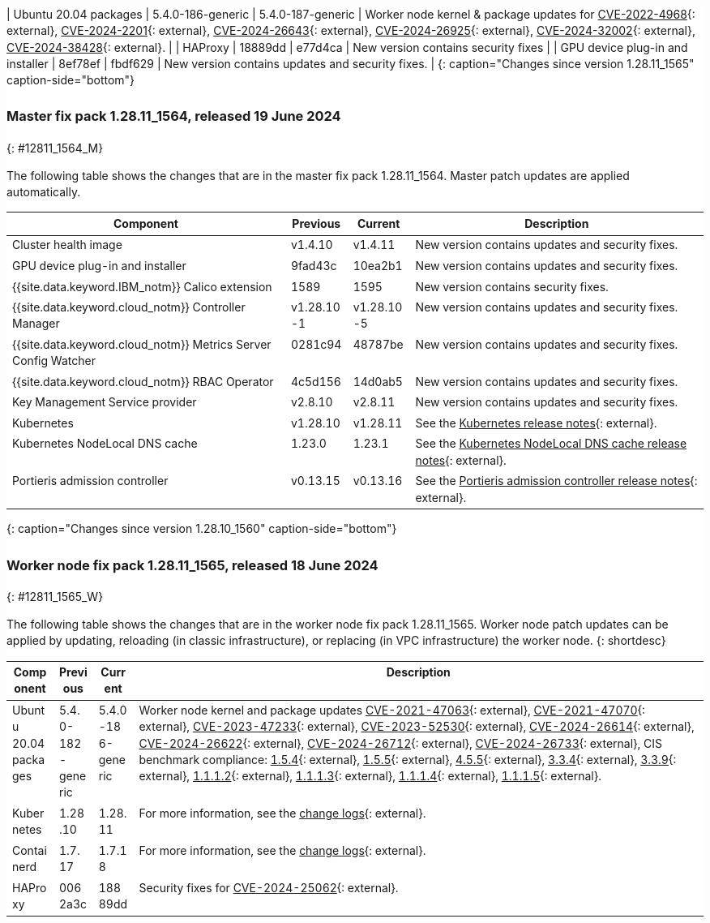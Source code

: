 | Ubuntu 20.04 packages | 5.4.0-186-generic | 5.4.0-187-generic | Worker node kernel & package updates for [CVE-2022-4968](https://nvd.nist.gov/vuln/detail/CVE-2022-4968){: external}, [CVE-2024-2201](https://nvd.nist.gov/vuln/detail/CVE-2024-2201){: external}, [CVE-2024-26643](https://nvd.nist.gov/vuln/detail/CVE-2024-26643){: external}, [CVE-2024-26925](https://nvd.nist.gov/vuln/detail/CVE-2024-26925){: external}, [CVE-2024-32002](https://nvd.nist.gov/vuln/detail/CVE-2024-32002){: external}, [CVE-2024-38428](https://nvd.nist.gov/vuln/detail/CVE-2024-38428){: external}. |
| HAProxy | 18889dd | e77d4ca | New version contains security fixes |
| GPU device plug-in and installer | 8ef78ef | fbdf629 | New version contains updates and security fixes. |
{: caption="Changes since version 1.28.11_1565" caption-side="bottom"}


### Master fix pack 1.28.11_1564, released 19 June 2024
{: #12811_1564_M}

The following table shows the changes that are in the master fix pack 1.28.11_1564. Master patch updates are applied automatically. 



| Component | Previous | Current | Description |
| --- | --- | --- | --- |
| Cluster health image | v1.4.10 | v1.4.11 | New version contains updates and security fixes. |
| GPU device plug-in and installer | 9fad43c | 10ea2b1 | New version contains updates and security fixes. |
| {{site.data.keyword.IBM_notm}} Calico extension | 1589 | 1595 | New version contains security fixes. |
| {{site.data.keyword.cloud_notm}} Controller Manager | v1.28.10-1 | v1.28.10-5 | New version contains updates and security fixes. |
| {{site.data.keyword.cloud_notm}} Metrics Server Config Watcher | 0281c94 | 48787be | New version contains updates and security fixes. |
| {{site.data.keyword.cloud_notm}} RBAC Operator | 4c5d156 | 14d0ab5 | New version contains updates and security fixes. |
| Key Management Service provider | v2.8.10 | v2.8.11 | New version contains updates and security fixes. |
| Kubernetes | v1.28.10 | v1.28.11 | See the [Kubernetes release notes](https://github.com/kubernetes/kubernetes/releases/tag/v1.28.11){: external}. |
| Kubernetes NodeLocal DNS cache | 1.23.0 | 1.23.1 | See the [Kubernetes NodeLocal DNS cache release notes](https://github.com/kubernetes/dns/releases/tag/1.23.1){: external}. |
| Portieris admission controller | v0.13.15 | v0.13.16 | See the [Portieris admission controller release notes](https://github.com/{{site.data.keyword.IBM_notm}}/portieris/releases/tag/v0.13.16){: external}. |
{: caption="Changes since version 1.28.10_1560" caption-side="bottom"}


### Worker node fix pack 1.28.11_1565, released 18 June 2024
{: #12811_1565_W}

The following table shows the changes that are in the worker node fix pack 1.28.11_1565. Worker node patch updates can be applied by updating, reloading (in classic infrastructure), or replacing (in VPC infrastructure) the worker node.
{: shortdesc}

| Component | Previous | Current | Description |
| --- | --- | --- | --- |
| Ubuntu 20.04 packages | 5.4.0-182-generic | 5.4.0-186-generic | Worker node kernel and package updates [CVE-2021-47063](https://nvd.nist.gov/vuln/detail/CVE-2021-47063){: external}, [CVE-2021-47070](https://nvd.nist.gov/vuln/detail/CVE-2021-47070){: external}, [CVE-2023-47233](https://nvd.nist.gov/vuln/detail/CVE-2023-47233){: external}, [CVE-2023-52530](https://nvd.nist.gov/vuln/detail/CVE-2023-52530){: external}, [CVE-2024-26614](https://nvd.nist.gov/vuln/detail/CVE-2024-26614){: external}, [CVE-2024-26622](https://nvd.nist.gov/vuln/detail/CVE-2024-26622){: external}, [CVE-2024-26712](https://nvd.nist.gov/vuln/detail/CVE-2024-26712){: external}, [CVE-2024-26733](https://nvd.nist.gov/vuln/detail/CVE-2024-26733){: external}, CIS benchmark compliance: [1.5.4](https://workbench.cisecurity.org/sections/1985936/recommendations/3181745){: external}, [1.5.5](https://workbench.cisecurity.org/sections/1985936/recommendations/3181749){: external}, [4.5.5](https://workbench.cisecurity.org/sections/1985957/recommendations/3181909){: external}, [3.3.4](https://workbench.cisecurity.org/sections/1985946/recommendations/3181810){: external}, [3.3.9](https://workbench.cisecurity.org/sections/1985946/recommendations/3181824){: external}, [1.1.1.2](https://workbench.cisecurity.org/sections/1985904/recommendations/3181628){: external}, [1.1.1.3](https://workbench.cisecurity.org/sections/1985904/recommendations/3181629){: external}, [1.1.1.4](https://workbench.cisecurity.org/sections/1985904/recommendations/3181631){: external}, [1.1.1.5](https://workbench.cisecurity.org/sections/1985904/recommendations/3181633){: external}. |
| Kubernetes | 1.28.10 | 1.28.11 | For more information, see the [change logs](https://github.com/kubernetes/kubernetes/blob/master/CHANGELOG/CHANGELOG-1.28.md){: external}. |
| Containerd | 1.7.17 | 1.7.18 | For more information, see the [change logs](https://github.com/containerd/containerd/releases/tag/v1.7.18){: external}. |
| HAProxy | 0062a3c | 18889dd | Security fixes for [CVE-2024-25062](https://nvd.nist.gov/vuln/detail/CVE-2024-25062){: external}. |